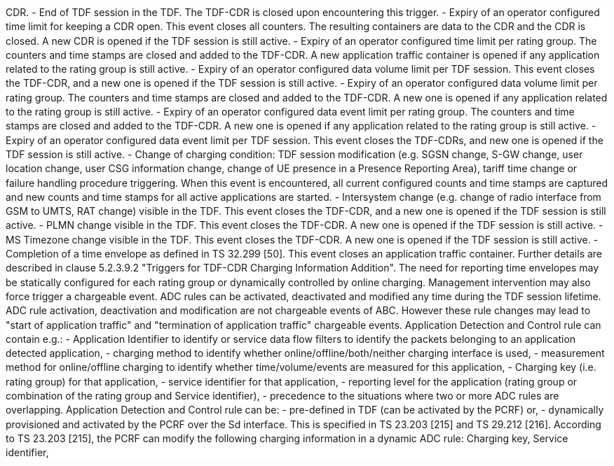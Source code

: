 CDR.
\- End of TDF session in the TDF. The TDF-CDR is closed upon encountering this
trigger.
\- Expiry of an operator configured time limit for keeping a CDR open. This
event closes all counters. The resulting containers are data to the CDR and
the CDR is closed. A new CDR is opened if the TDF session is still active.
\- Expiry of an operator configured time limit per rating group. The counters
and time stamps are closed and added to the TDF-CDR. A new application traffic
container is opened if any application related to the rating group is still
active.
\- Expiry of an operator configured data volume limit per TDF session. This
event closes the TDF-CDR, and a new one is opened if the TDF session is still
active.
\- Expiry of an operator configured data volume limit per rating group. The
counters and time stamps are closed and added to the TDF-CDR. A new one is
opened if any application related to the rating group is still active.
\- Expiry of an operator configured data event limit per rating group. The
counters and time stamps are closed and added to the TDF-CDR. A new one is
opened if any application related to the rating group is still active.
\- Expiry of an operator configured data event limit per TDF session. This
event closes the TDF-CDRs, and new one is opened if the TDF session is still
active.
\- Change of charging condition: TDF session modification (e.g. SGSN change,
S-GW change, user location change, user CSG information change, change of UE
presence in a Presence Reporting Area), tariff time change or failure handling
procedure triggering. When this event is encountered, all current configured
counts and time stamps are captured and new counts and time stamps for all
active applications are started.
\- Intersystem change (e.g. change of radio interface from GSM to UMTS, RAT
change) visible in the TDF. This event closes the TDF-CDR, and a new one is
opened if the TDF session is still active.
\- PLMN change visible in the TDF. This event closes the TDF-CDR. A new one is
opened if the TDF session is still active.
\- MS Timezone change visible in the TDF. This event closes the TDF-CDR. A new
one is opened if the TDF session is still active.
\- Completion of a time envelope as defined in TS 32.299 [50]. This event
closes an application traffic container. Further details are described in
clause 5.2.3.9.2 \"Triggers for TDF-CDR Charging Information Addition\". The
need for reporting time envelopes may be statically configured for each rating
group or dynamically controlled by online charging.
Management intervention may also force trigger a chargeable event.
ADC rules can be activated, deactivated and modified any time during the TDF
session lifetime. ADC rule activation, deactivation and modification are not
chargeable events of ABC. However these rule changes may lead to \"start of
application traffic\" and \"termination of application traffic\" chargeable
events.
Application Detection and Control rule can contain e.g.:
\- Application Identifier to identify or service data flow filters to identify
the packets belonging to an application detected application,
\- charging method to identify whether online/offline/both/neither charging
interface is used,
\- measurement method for online/offline charging to identify whether
time/volume/events are measured for this application,
\- Charging key (i.e. rating group) for that application,
\- service identifier for that application,
\- reporting level for the application (rating group or combination of the
rating group and Service identifier),
\- precedence to the situations where two or more ADC rules are overlapping.
Application Detection and Control rule can be:
\- pre-defined in TDF (can be activated by the PCRF) or,
\- dynamically provisioned and activated by the PCRF over the Sd interface.
This is specified in TS 23.203 [215] and TS 29.212 [216].
According to TS 23.203 [215], the PCRF can modify the following charging
information in a dynamic ADC rule: Charging key, Service identifier,